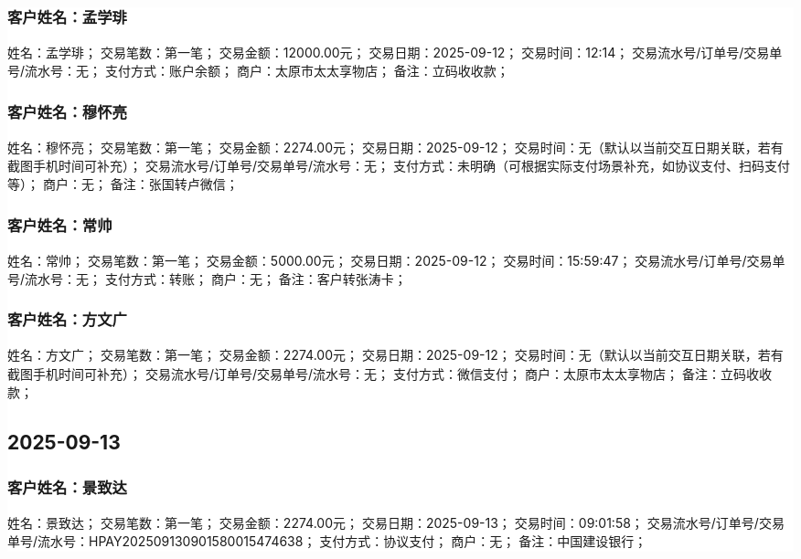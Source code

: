 ### 客户姓名：孟学琲
姓名：孟学琲；
交易笔数：第一笔；
交易金额：12000.00元；
交易日期：2025-09-12；
交易时间：12:14；
交易流水号/订单号/交易单号/流水号：无；
支付方式：账户余额；
商户：太原市太太享物店；
备注：立码收收款；

### 客户姓名：穆怀亮
姓名：穆怀亮；
交易笔数：第一笔；
交易金额：2274.00元；
交易日期：2025-09-12；
交易时间：无（默认以当前交互日期关联，若有截图手机时间可补充）；
交易流水号/订单号/交易单号/流水号：无；
支付方式：未明确（可根据实际支付场景补充，如协议支付、扫码支付等）；
商户：无；
备注：张国转卢微信；

### 客户姓名：常帅
姓名：常帅；
交易笔数：第一笔；
交易金额：5000.00元；
交易日期：2025-09-12；
交易时间：15:59:47；
交易流水号/订单号/交易单号/流水号：无；
支付方式：转账；
商户：无；
备注：客户转张涛卡；

### 客户姓名：方文广
姓名：方文广；
交易笔数：第一笔；
交易金额：2274.00元；
交易日期：2025-09-12；
交易时间：无（默认以当前交互日期关联，若有截图手机时间可补充）；
交易流水号/订单号/交易单号/流水号：无；
支付方式：微信支付；
商户：太原市太太享物店；
备注：立码收收款；

## 2025-09-13

### 客户姓名：景致达
姓名：景致达；
交易笔数：第一笔；
交易金额：2274.00元；
交易日期：2025-09-13；
交易时间：09:01:58；
交易流水号/订单号/交易单号/流水号：HPAY202509130901580015474638；
支付方式：协议支付；
商户：无；
备注：中国建设银行；
